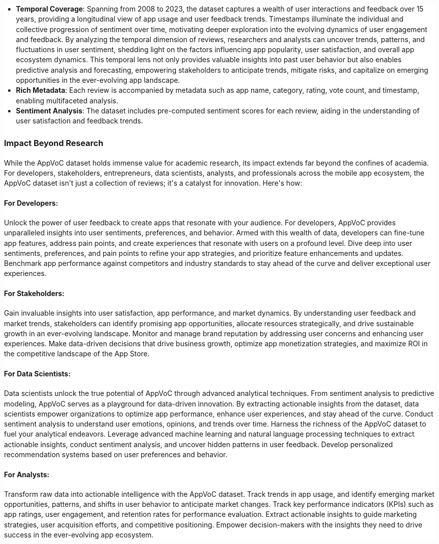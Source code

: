 - **Temporal Coverage**: Spanning from 2008 to 2023, the dataset captures a wealth of user interactions and feedback over 15 years, providing a longitudinal view of app usage and user feedback trends. Timestamps illuminate the individual and collective progression of sentiment over time, motivating deeper exploration into the evolving dynamics of user engagement and feedback. By analyzing the temporal dimension of reviews, researchers and analysts can uncover trends, patterns, and fluctuations in user sentiment, shedding light on the factors influencing app popularity, user satisfaction, and overall app ecosystem dynamics. This temporal lens not only provides valuable insights into past user behavior but also enables predictive analysis and forecasting, empowering stakeholders to anticipate trends, mitigate risks, and capitalize on emerging opportunities in the ever-evolving app landscape.
- **Rich Metadata**: Each review is accompanied by metadata such as app name, category, rating, vote count, and timestamp, enabling multifaceted analysis.
- **Sentiment Analysis**: The dataset includes pre-computed sentiment scores for each review, aiding in the understanding of user satisfaction and feedback trends.

### Impact Beyond Research

While the AppVoC dataset holds immense value for academic research, its impact extends far beyond the confines of academia. For developers, stakeholders, entrepreneurs, data scientists, analysts, and professionals across the mobile app ecosystem, the AppVoC dataset isn't just a collection of reviews; it's a catalyst for innovation. Here's how:

#### For Developers:
Unlock the power of user feedback to create apps that resonate with your audience. For developers, AppVoC provides unparalleled insights into user sentiments, preferences, and behavior. Armed with this wealth of data, developers can fine-tune app features, address pain points, and create experiences that resonate with users on a profound level. Dive deep into user sentiments, preferences, and pain points to refine your app strategies, and prioritize feature enhancements and updates. Benchmark app performance against competitors and industry standards to stay ahead of the curve and deliver exceptional user experiences.

#### For Stakeholders:
Gain invaluable insights into user satisfaction, app performance, and market dynamics. By understanding user feedback and market trends, stakeholders can identify promising app opportunities, allocate resources strategically, and drive sustainable growth in an ever-evolving landscape. Monitor and manage brand reputation by addressing user concerns and enhancing user experiences. Make data-driven decisions that drive business growth, optimize app monetization strategies, and maximize ROI in the competitive landscape of the App Store.

#### For Data Scientists:
Data scientists unlock the true potential of AppVoC through advanced analytical techniques. From sentiment analysis to predictive modeling, AppVoC serves as a playground for data-driven innovation. By extracting actionable insights from the dataset, data scientists empower organizations to optimize app performance, enhance user experiences, and stay ahead of the curve. Conduct sentiment analysis to understand user emotions, opinions, and trends over time. Harness the richness of the AppVoC dataset to fuel your analytical endeavors. Leverage advanced machine learning and natural language processing techniques to extract actionable insights, conduct sentiment analysis, and uncover hidden patterns in user feedback. Develop personalized recommendation systems based on user preferences and behavior.

#### For Analysts:
Transform raw data into actionable intelligence with the AppVoC dataset. Track trends in app usage, and identify emerging market opportunities,  patterns, and shifts in user behavior to anticipate market changes. Track key performance indicators (KPIs) such as app ratings, user engagement, and retention rates for performance evaluation. Extract actionable insights to guide marketing strategies, user acquisition efforts, and competitive positioning. Empower decision-makers with the insights they need to drive success in the ever-evolving app ecosystem.

